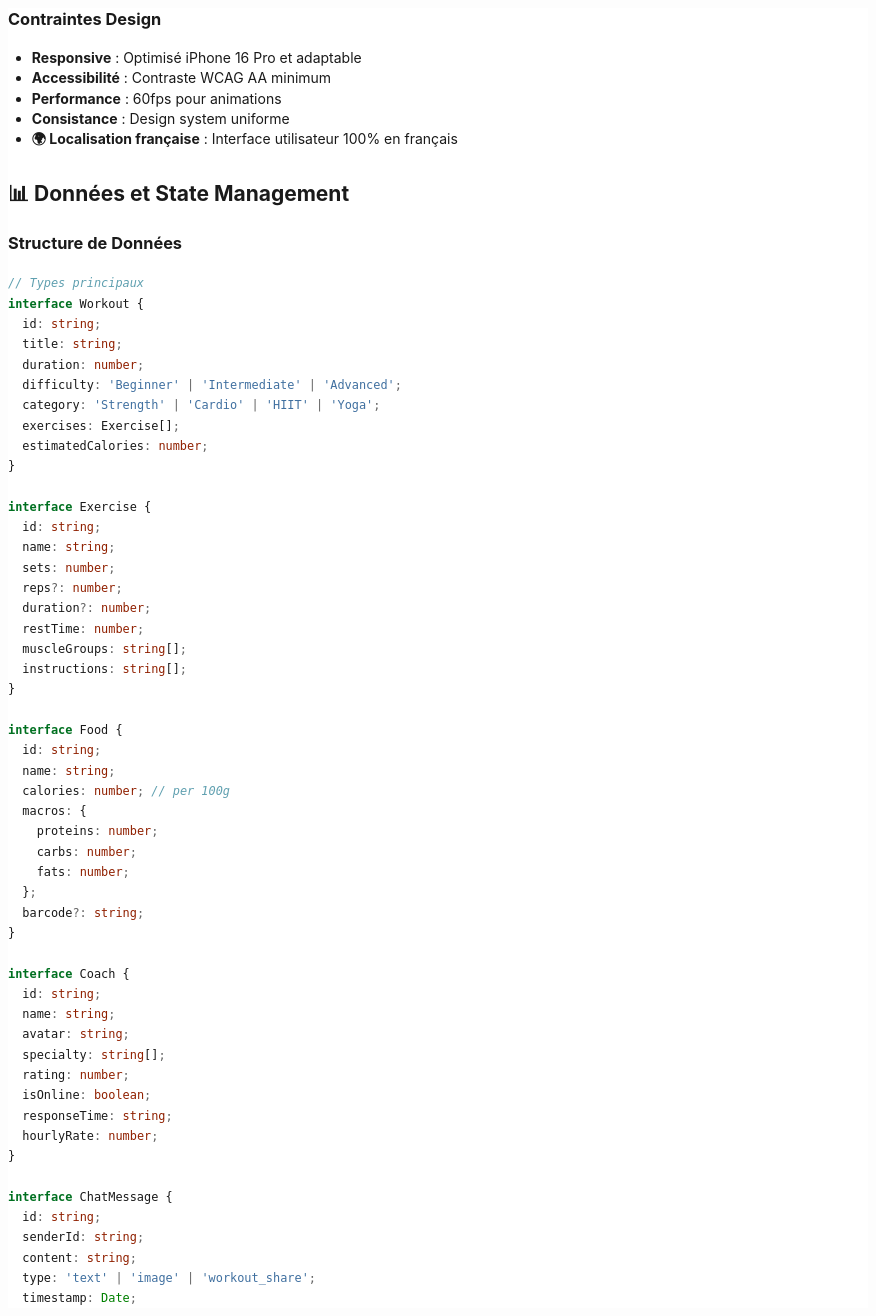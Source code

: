 ### Contraintes Design
- **Responsive** : Optimisé iPhone 16 Pro et adaptable
- **Accessibilité** : Contraste WCAG AA minimum
- **Performance** : 60fps pour animations
- **Consistance** : Design system uniforme
- **🌍 Localisation française** : Interface utilisateur 100% en français

## 📊 Données et State Management

### Structure de Données

```typescript
// Types principaux
interface Workout {
  id: string;
  title: string;
  duration: number;
  difficulty: 'Beginner' | 'Intermediate' | 'Advanced';
  category: 'Strength' | 'Cardio' | 'HIIT' | 'Yoga';
  exercises: Exercise[];
  estimatedCalories: number;
}

interface Exercise {
  id: string;
  name: string;
  sets: number;
  reps?: number;
  duration?: number;
  restTime: number;
  muscleGroups: string[];
  instructions: string[];
}

interface Food {
  id: string;
  name: string;
  calories: number; // per 100g
  macros: {
    proteins: number;
    carbs: number;
    fats: number;
  };
  barcode?: string;
}

interface Coach {
  id: string;
  name: string;
  avatar: string;
  specialty: string[];
  rating: number;
  isOnline: boolean;
  responseTime: string;
  hourlyRate: number;
}

interface ChatMessage {
  id: string;
  senderId: string;
  content: string;
  type: 'text' | 'image' | 'workout_share';
  timestamp: Date;
```